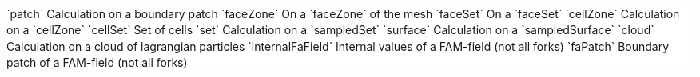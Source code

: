 
<tr>
<td class="org-left">`patch`</td>
<td class="org-left">Calculation on a boundary patch</td>
</tr>


<tr>
<td class="org-left">`faceZone`</td>
<td class="org-left">On a `faceZone` of the mesh</td>
</tr>


<tr>
<td class="org-left">`faceSet`</td>
<td class="org-left">On a `faceSet`</td>
</tr>


<tr>
<td class="org-left">`cellZone`</td>
<td class="org-left">Calculation on a `cellZone`</td>
</tr>


<tr>
<td class="org-left">`cellSet`</td>
<td class="org-left">Set of cells</td>
</tr>


<tr>
<td class="org-left">`set`</td>
<td class="org-left">Calculation on a `sampledSet`</td>
</tr>


<tr>
<td class="org-left">`surface`</td>
<td class="org-left">Calculation on a `sampledSurface`</td>
</tr>


<tr>
<td class="org-left">`cloud`</td>
<td class="org-left">Calculation on a cloud of lagrangian particles</td>
</tr>


<tr>
<td class="org-left">`internalFaField`</td>
<td class="org-left">Internal values of a FAM-field (not all forks)</td>
</tr>


<tr>
<td class="org-left">`faPatch`</td>
<td class="org-left">Boundary patch of a FAM-field (not all forks)</td>
</tr>
</tbody>
</table>
